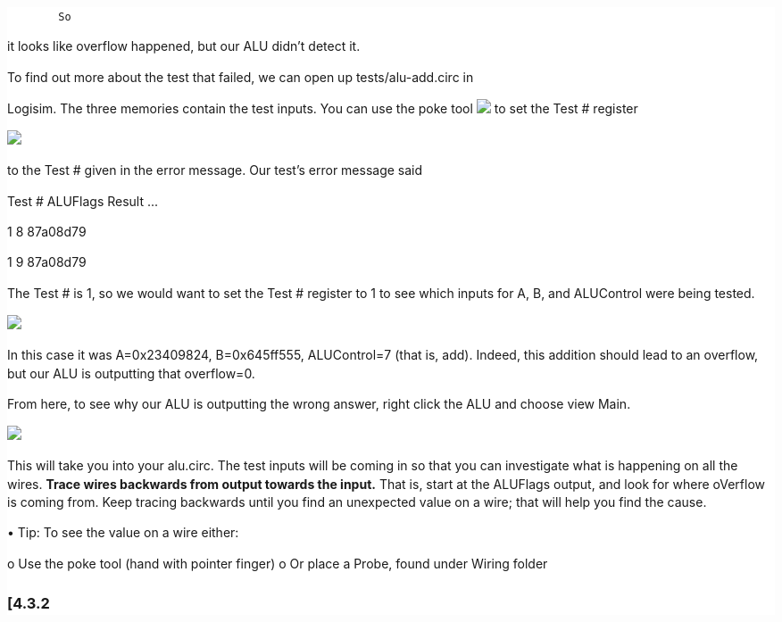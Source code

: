 ```
        So
```

it looks like overflow happened, but our ALU didn’t detect it.

To find out more about the test
that failed, we can open up tests/alu-add.circ in

Logisim. The three memories
contain the test inputs. You can use the poke tool ![](file:///C:/Users/97jos/AppData/Local/Packages/oice_16_974fa576_32c1d314_2f21/AC/Temp/msohtmlclip1/01/clip_image004.jpg) to set the Test # register

![](file:///C:/Users/97jos/AppData/Local/Packages/oice_16_974fa576_32c1d314_2f21/AC/Temp/msohtmlclip1/01/clip_image006.jpg)

to the Test # given in the error message.
Our test’s error message said

Test #
ALUFlags    Result ...

1
8           87a08d79

1
9           87a08d79

The Test # is 1, so we would
want to set the Test # register to 1 to see which inputs for A, B, and
ALUControl were being tested.

![](file:///C:/Users/97jos/AppData/Local/Packages/oice_16_974fa576_32c1d314_2f21/AC/Temp/msohtmlclip1/01/clip_image008.jpg)

In this case it was A=0x23409824,
B=0x645ff555, ALUControl=7 (that is, add). Indeed, this addition should lead to
an overflow, but our ALU is outputting that overflow=0.

From here, to see why our ALU is
outputting the wrong answer, right click the ALU and choose view Main.

![](file:///C:/Users/97jos/AppData/Local/Packages/oice_16_974fa576_32c1d314_2f21/AC/Temp/msohtmlclip1/01/clip_image010.jpg)

This will take you into your alu.circ. The test inputs
will be coming in so that you can investigate what is happening on all the
wires. **Trace wires backwards from output
towards the input.** That is, start at the ALUFlags output, and look for
where oVerflow is coming from. Keep tracing backwards until you find an
unexpected value on a wire; that will help you find the cause.

• Tip:
To see the value on a wire either:

o Use the poke tool (hand with pointer finger) o Or
place a Probe, found under Wiring folder

### [4.3.2
